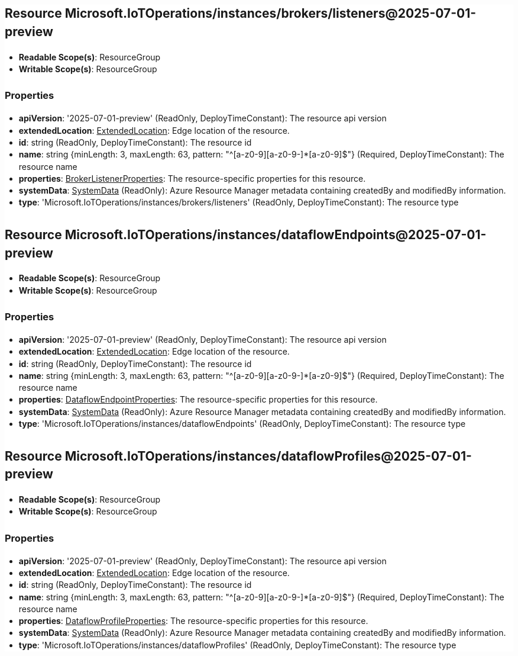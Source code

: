 ## Resource Microsoft.IoTOperations/instances/brokers/listeners@2025-07-01-preview
* **Readable Scope(s)**: ResourceGroup
* **Writable Scope(s)**: ResourceGroup
### Properties
* **apiVersion**: '2025-07-01-preview' (ReadOnly, DeployTimeConstant): The resource api version
* **extendedLocation**: [ExtendedLocation](#extendedlocation): Edge location of the resource.
* **id**: string (ReadOnly, DeployTimeConstant): The resource id
* **name**: string {minLength: 3, maxLength: 63, pattern: "^[a-z0-9][a-z0-9-]*[a-z0-9]$"} (Required, DeployTimeConstant): The resource name
* **properties**: [BrokerListenerProperties](#brokerlistenerproperties): The resource-specific properties for this resource.
* **systemData**: [SystemData](#systemdata) (ReadOnly): Azure Resource Manager metadata containing createdBy and modifiedBy information.
* **type**: 'Microsoft.IoTOperations/instances/brokers/listeners' (ReadOnly, DeployTimeConstant): The resource type

## Resource Microsoft.IoTOperations/instances/dataflowEndpoints@2025-07-01-preview
* **Readable Scope(s)**: ResourceGroup
* **Writable Scope(s)**: ResourceGroup
### Properties
* **apiVersion**: '2025-07-01-preview' (ReadOnly, DeployTimeConstant): The resource api version
* **extendedLocation**: [ExtendedLocation](#extendedlocation): Edge location of the resource.
* **id**: string (ReadOnly, DeployTimeConstant): The resource id
* **name**: string {minLength: 3, maxLength: 63, pattern: "^[a-z0-9][a-z0-9-]*[a-z0-9]$"} (Required, DeployTimeConstant): The resource name
* **properties**: [DataflowEndpointProperties](#dataflowendpointproperties): The resource-specific properties for this resource.
* **systemData**: [SystemData](#systemdata) (ReadOnly): Azure Resource Manager metadata containing createdBy and modifiedBy information.
* **type**: 'Microsoft.IoTOperations/instances/dataflowEndpoints' (ReadOnly, DeployTimeConstant): The resource type

## Resource Microsoft.IoTOperations/instances/dataflowProfiles@2025-07-01-preview
* **Readable Scope(s)**: ResourceGroup
* **Writable Scope(s)**: ResourceGroup
### Properties
* **apiVersion**: '2025-07-01-preview' (ReadOnly, DeployTimeConstant): The resource api version
* **extendedLocation**: [ExtendedLocation](#extendedlocation): Edge location of the resource.
* **id**: string (ReadOnly, DeployTimeConstant): The resource id
* **name**: string {minLength: 3, maxLength: 63, pattern: "^[a-z0-9][a-z0-9-]*[a-z0-9]$"} (Required, DeployTimeConstant): The resource name
* **properties**: [DataflowProfileProperties](#dataflowprofileproperties): The resource-specific properties for this resource.
* **systemData**: [SystemData](#systemdata) (ReadOnly): Azure Resource Manager metadata containing createdBy and modifiedBy information.
* **type**: 'Microsoft.IoTOperations/instances/dataflowProfiles' (ReadOnly, DeployTimeConstant): The resource type

